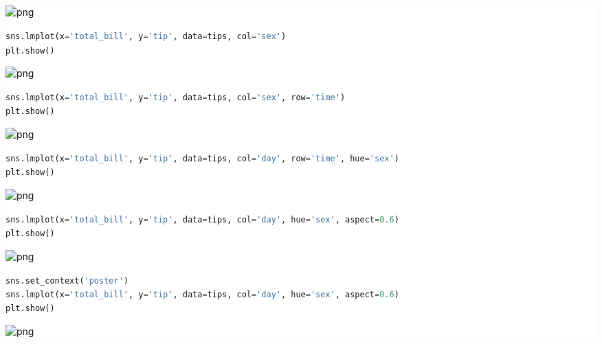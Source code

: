 
    
![png](output_63_0.png)
    



```python
sns.lmplot(x='total_bill', y='tip', data=tips, col='sex')
plt.show()
```


    
![png](output_64_0.png)
    



```python
sns.lmplot(x='total_bill', y='tip', data=tips, col='sex', row='time')
plt.show()
```


    
![png](output_65_0.png)
    



```python
sns.lmplot(x='total_bill', y='tip', data=tips, col='day', row='time', hue='sex')
plt.show()
```


    
![png](output_66_0.png)
    



```python
sns.lmplot(x='total_bill', y='tip', data=tips, col='day', hue='sex', aspect=0.6)
plt.show()
```


    
![png](output_67_0.png)
    



```python
sns.set_context('poster')
sns.lmplot(x='total_bill', y='tip', data=tips, col='day', hue='sex', aspect=0.6)
plt.show()
```


    
![png](output_68_0.png)
    

